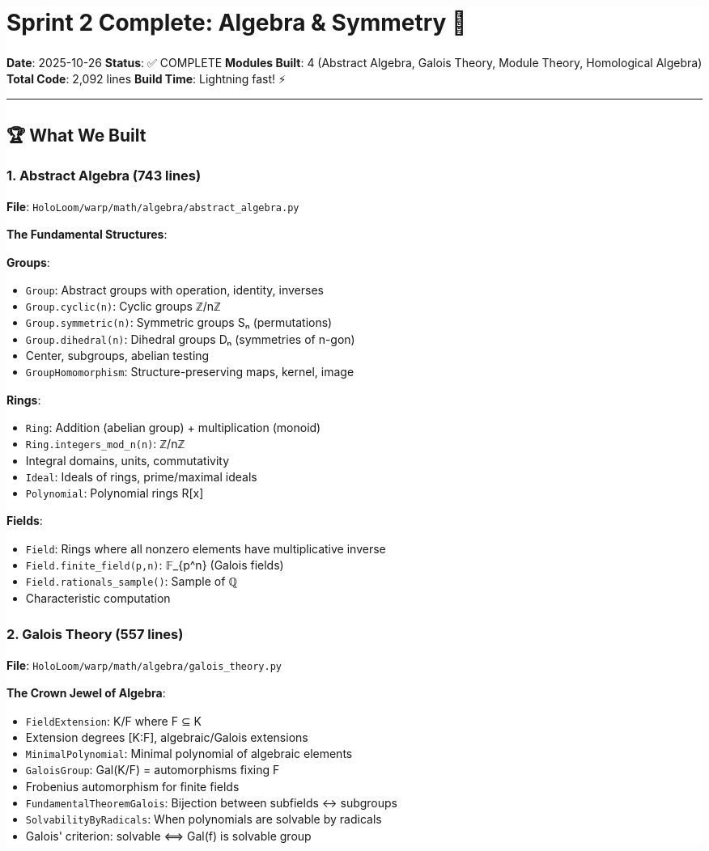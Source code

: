 # Sprint 2 Complete: Algebra & Symmetry 🎯

**Date**: 2025-10-26
**Status**: ✅ COMPLETE
**Modules Built**: 4 (Abstract Algebra, Galois Theory, Module Theory, Homological Algebra)
**Total Code**: 2,092 lines
**Build Time**: Lightning fast! ⚡

---

## 🏆 What We Built

### 1. Abstract Algebra (743 lines)
**File**: `HoloLoom/warp/math/algebra/abstract_algebra.py`

**The Fundamental Structures**:

**Groups**:
- `Group`: Abstract groups with operation, identity, inverses
- `Group.cyclic(n)`: Cyclic groups ℤ/nℤ
- `Group.symmetric(n)`: Symmetric groups Sₙ (permutations)
- `Group.dihedral(n)`: Dihedral groups Dₙ (symmetries of n-gon)
- Center, subgroups, abelian testing
- `GroupHomomorphism`: Structure-preserving maps, kernel, image

**Rings**:
- `Ring`: Addition (abelian group) + multiplication (monoid)
- `Ring.integers_mod_n(n)`: ℤ/nℤ
- Integral domains, units, commutativity
- `Ideal`: Ideals of rings, prime/maximal ideals
- `Polynomial`: Polynomial rings R[x]

**Fields**:
- `Field`: Rings where all nonzero elements have multiplicative inverse
- `Field.finite_field(p,n)`: 𝔽_{p^n} (Galois fields)
- `Field.rationals_sample()`: Sample of ℚ
- Characteristic computation

### 2. Galois Theory (557 lines)
**File**: `HoloLoom/warp/math/algebra/galois_theory.py`

**The Crown Jewel of Algebra**:

- `FieldExtension`: K/F where F ⊆ K
- Extension degrees [K:F], algebraic/Galois extensions
- `MinimalPolynomial`: Minimal polynomial of algebraic elements
- `GaloisGroup`: Gal(K/F) = automorphisms fixing F
- Frobenius automorphism for finite fields
- `FundamentalTheoremGalois`: Bijection between subfields ↔ subgroups
- `SolvabilityByRadicals`: When polynomials are solvable by radicals
- Galois' criterion: solvable ⟺ Gal(f) is solvable group
